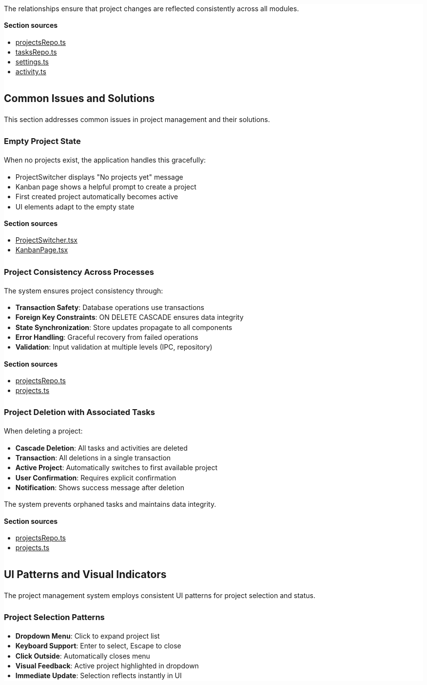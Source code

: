The relationships ensure that project changes are reflected consistently across all modules.

**Section sources**
- [projectsRepo.ts](file://src/database/projectsRepo.ts#L0-L147)
- [tasksRepo.ts](file://src/database/tasksRepo.ts#L0-L31)
- [settings.ts](file://src/services/settings.ts#L0-L45)
- [activity.ts](file://src/store/activity.ts#L0-L67)

## Common Issues and Solutions
This section addresses common issues in project management and their solutions.

### Empty Project State
When no projects exist, the application handles this gracefully:
- ProjectSwitcher displays "No projects yet" message
- Kanban page shows a helpful prompt to create a project
- First created project automatically becomes active
- UI elements adapt to the empty state

**Section sources**
- [ProjectSwitcher.tsx](file://src/renderer/components/ProjectSwitcher.tsx#L0-L325)
- [KanbanPage.tsx](file://src/renderer/pages/KanbanPage.tsx#L0-L519)

### Project Consistency Across Processes
The system ensures project consistency through:
- **Transaction Safety**: Database operations use transactions
- **Foreign Key Constraints**: ON DELETE CASCADE ensures data integrity
- **State Synchronization**: Store updates propagate to all components
- **Error Handling**: Graceful recovery from failed operations
- **Validation**: Input validation at multiple levels (IPC, repository)

**Section sources**
- [projectsRepo.ts](file://src/database/projectsRepo.ts#L0-L147)
- [projects.ts](file://src/main/ipc/projects.ts#L0-L83)

### Project Deletion with Associated Tasks
When deleting a project:
- **Cascade Deletion**: All tasks and activities are deleted
- **Transaction**: All deletions in a single transaction
- **Active Project**: Automatically switches to first available project
- **User Confirmation**: Requires explicit confirmation
- **Notification**: Shows success message after deletion

The system prevents orphaned tasks and maintains data integrity.

**Section sources**
- [projectsRepo.ts](file://src/database/projectsRepo.ts#L116-L146)
- [projects.ts](file://src/main/ipc/projects.ts#L65-L82)

## UI Patterns and Visual Indicators
The project management system employs consistent UI patterns for project selection and status.

### Project Selection Patterns
- **Dropdown Menu**: Click to expand project list
- **Keyboard Support**: Enter to select, Escape to close
- **Click Outside**: Automatically closes menu
- **Visual Feedback**: Active project highlighted in dropdown
- **Immediate Update**: Selection reflects instantly in UI
